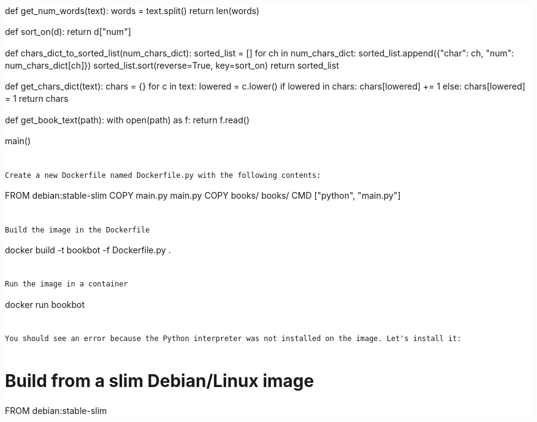 
def get_num_words(text):
    words = text.split()
    return len(words)


def sort_on(d):
    return d["num"]


def chars_dict_to_sorted_list(num_chars_dict):
    sorted_list = []
    for ch in num_chars_dict:
        sorted_list.append({"char": ch, "num": num_chars_dict[ch]})
    sorted_list.sort(reverse=True, key=sort_on)
    return sorted_list


def get_chars_dict(text):
    chars = {}
    for c in text:
        lowered = c.lower()
        if lowered in chars:
            chars[lowered] += 1
        else:
            chars[lowered] = 1
    return chars



def get_book_text(path):
    with open(path) as f:
        return f.read()


main()
```

Create a new Dockerfile named Dockerfile.py with the following contents:
```
FROM debian:stable-slim
COPY main.py main.py
COPY books/ books/
CMD ["python", "main.py"]
```

Build the image in the Dockerfile
```
docker build -t bookbot -f Dockerfile.py .
```

Run the image in a container
```
docker run bookbot
```

You should see an error because the Python interpreter was not installed on the image. Let's install it:
```
# Build from a slim Debian/Linux image
FROM debian:stable-slim
